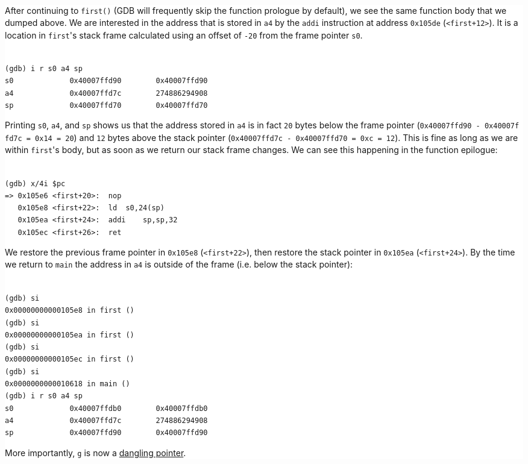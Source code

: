 After continuing to `first()` (GDB will frequently skip the function prologue by
default), we see the same function body that we dumped above. We are interested
in the address that is stored in `a4` by the `addi` instruction at address
`0x105de` (`<first+12>`). It is a location in `first`'s stack frame calculated
using an offset of `-20` from the frame pointer `s0`.

```

(gdb) i r s0 a4 sp
s0             0x40007ffd90        0x40007ffd90
a4             0x40007ffd7c	       274886294908
sp             0x40007ffd70	       0x40007ffd70

```

Printing `s0`, `a4`, and `sp` shows us that the address stored in `a4` is in
fact `20` bytes below the frame pointer (`0x40007ffd90 - 0x40007ffd7c = 0x14 =
20`) and `12` bytes above the stack pointer (`0x40007ffd7c - 0x40007ffd70 = 0xc
= 12`). This is fine as long as we are within `first`'s body, but as soon as we
return our stack frame changes. We can see this happening in the function
epilogue:

```

(gdb) x/4i $pc
=> 0x105e6 <first+20>:	nop
   0x105e8 <first+22>:	ld	s0,24(sp)
   0x105ea <first+24>:	addi	sp,sp,32
   0x105ec <first+26>:	ret

```

We restore the previous frame pointer in `0x105e8` (`<first+22>`), then restore
the stack pointer in `0x105ea` (`<first+24>`). By the time we return to `main`
the address in `a4` is outside of the frame (i.e. below the stack pointer):

```

(gdb) si
0x00000000000105e8 in first ()
(gdb) si
0x00000000000105ea in first ()
(gdb) si
0x00000000000105ec in first ()
(gdb) si
0x0000000000010618 in main ()
(gdb) i r s0 a4 sp
s0             0x40007ffdb0        0x40007ffdb0
a4             0x40007ffd7c	       274886294908
sp             0x40007ffd90	       0x40007ffd90

```

More importantly, `g` is now a [dangling
pointer](https://en.wikipedia.org/wiki/Dangling_pointer).
